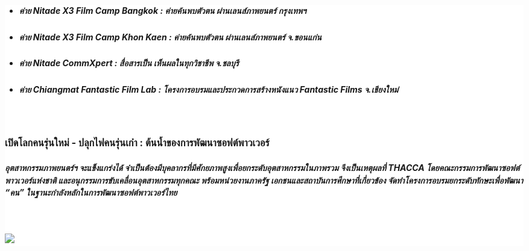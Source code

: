 * ##### ค่าย Nitade X3 Film Camp Bangkok : ค่ายค้นพบตัวตน ผ่านเลนส์ภาพยนตร์ กรุงเทพฯ
* ##### ค่าย Nitade X3 Film Camp Khon Kaen : ค่ายค้นพบตัวตน ผ่านเลนส์ภาพยนตร์ จ.ขอนแก่น
* ##### ค่าย Nitade CommXpert : สื่อสารเป็น เห็นผลในทุกวิชาชีพ จ.ชลบุรี
* ##### ค่าย Chiangmat Fantastic Film Lab : โครงการอบรมและประกวดการสร้างหนังแนว Fantastic Films จ.เชียงใหม่

<p><br></p>

### **เปิดโลกคนรุ่นใหม่ - ปลุกไฟคนรุ่นเก๋า : ต้นน้ำของการพัฒนาซอฟต์พาวเวอร์**

##### อุตสาหกรรมภาพยนตร์ฯ จะแข็งแกร่งได้ จำเป็นต้องมีบุคลากรที่มีศักยภาพสูงเพื่อยกระดับอุตสาหกรรมในภาพรวม จึงเป็นเหตุผลที่ THACCA โดยคณะกรรมการพัฒนาซอฟต์พาวเวอร์แห่งชาติ และอนุกรรมการขับเคลื่อนอุตสาหกรรมทุกคณะ พร้อมหน่วยงานภาครัฐ เอกชนและสถาบันการศึกษาที่เกี่ยวข้อง จัดทำโครงการอบรมยกระดับทักษะเพื่อพัฒนา “คน” ในฐานะกำลังหลักในการพัฒนาซอฟต์พาวเวอร์ไทย

<p><br></p>

<img src="/images/03_12-info-ผลงาน-ofos-ภาพยนตร์.jpg" style="width: 600;object-fit;">
